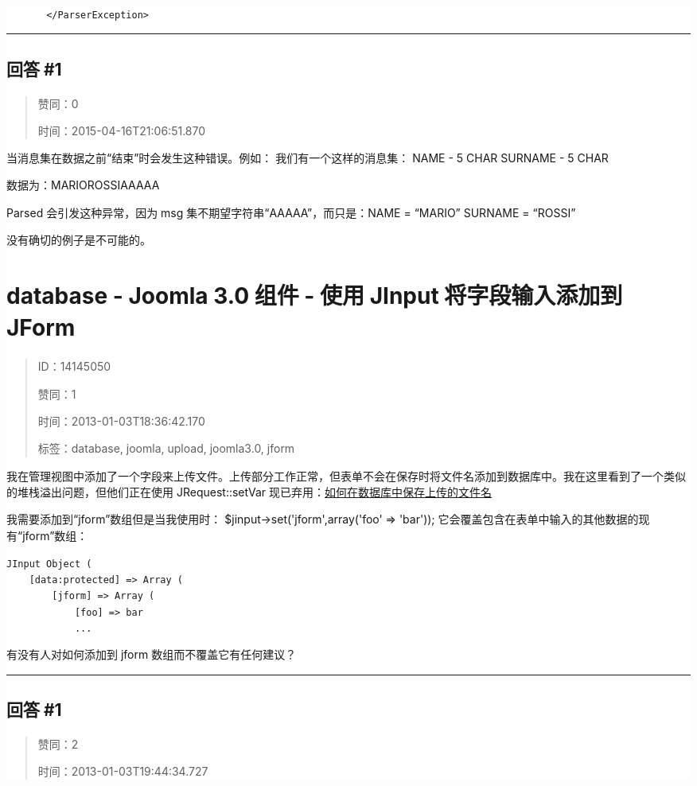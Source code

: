 ```
       </ParserException> 
```

* * *

## 回答 #1

> 赞同：0
> 
> 时间：2015-04-16T21:06:51.870

当消息集在数据之前“结束”时会发生这种错误。例如：
我们有一个这样的消息集：
NAME - 5 CHAR
SURNAME - 5 CHAR

数据为：MARIOROSSIAAAAA

Parsed 会引发这种异常，因为 msg 集不期望字符串“AAAAA”，而只是：NAME = “MARIO”
SURNAME = “ROSSI”

没有确切的例子是不可能的。

# database - Joomla 3.0 组件 - 使用 JInput 将字段输入添加到 JForm

> ID：14145050
> 
> 赞同：1
> 
> 时间：2013-01-03T18:36:42.170
> 
> 标签：database, joomla, upload, joomla3.0, jform

我在管理视图中添加了一个字段来上传文件。上传部分工作正常，但表单不会在保存时将文件名添加到数据库中。我在这里看到了一个类似的堆栈溢出问题，但他们正在使用 JRequest::setVar 现已弃用：[如何在数据库中保存上传的文件名](https://stackoverflow.com/questions/12927464/how-to-save-uploaded-files-name-on-database?rq=1)

我需要添加到“jform”数组但是当我使用时： $jinput->set('jform',array('foo' => 'bar')); 它会覆盖包含在表单中输入的其他数据的现有“jform”数组：

```
JInput Object (
    [data:protected] => Array (
        [jform] => Array (
            [foo] => bar
            ... 
```

有没有人对如何添加到 jform 数组而不覆盖它有任何建议？

* * *

## 回答 #1

> 赞同：2
> 
> 时间：2013-01-03T19:44:34.727
